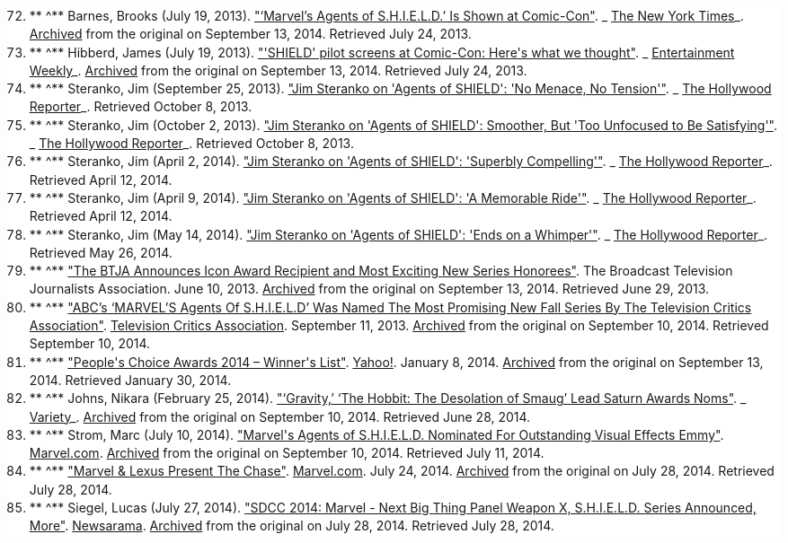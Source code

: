 72. ** ^** Barnes, Brooks (July 19, 2013). ["‘Marvel’s Agents of S.H.I.E.L.D.’ Is Shown at Comic-Con"](http://artsbeat.blogs.nytimes.com/2013/07/19/marvels-agents-of-s-h-i-e-l-d-is-shown-at-comic-con/). _ [The New York Times](http://en.wikipedia.org/wiki/The_New_York_Times "The New York Times")_. [Archived](http://www.webcitation.org/6SY8iWxM3) from the original on September 13, 2014. Retrieved July 24, 2013. 
73. ** ^** Hibberd, James (July 19, 2013). ["'SHIELD' pilot screens at Comic-Con: Here's what we thought"](http://insidetv.ew.com/2013/07/19/shield-pilot-screens-at-comic-con-heres-what-we-thought/). _ [Entertainment Weekly](http://en.wikipedia.org/wiki/Entertainment_Weekly "Entertainment Weekly")_. [Archived](http://www.webcitation.org/6SY8nn6k5) from the original on September 13, 2014. Retrieved July 24, 2013. 
74. ** ^** Steranko, Jim (September 25, 2013). ["Jim Steranko on 'Agents of SHIELD': 'No Menace, No Tension'"](http://www.hollywoodreporter.com/heat-vision/agents-shield-comic-creator-jim-636457). _ [The Hollywood Reporter](http://en.wikipedia.org/wiki/The_Hollywood_Reporter "The Hollywood Reporter")_. Retrieved October 8, 2013. 
75. ** ^** Steranko, Jim (October 2, 2013). ["Jim Steranko on 'Agents of SHIELD': Smoother, But 'Too Unfocused to Be Satisfying'"](http://www.hollywoodreporter.com/heat-vision/jim-steranko-agents-shield-smoother-641579). _ [The Hollywood Reporter](http://en.wikipedia.org/wiki/The_Hollywood_Reporter "The Hollywood Reporter")_. Retrieved October 8, 2013. 
76. ** ^** Steranko, Jim (April 2, 2014). ["Jim Steranko on 'Agents of SHIELD': 'Superbly Compelling'"](http://www.hollywoodreporter.com/heat-vision/jim-steranko-agents-shield-superbly-692981). _ [The Hollywood Reporter](http://en.wikipedia.org/wiki/The_Hollywood_Reporter "The Hollywood Reporter")_. Retrieved April 12, 2014. 
77. ** ^** Steranko, Jim (April 9, 2014). ["Jim Steranko on 'Agents of SHIELD': 'A Memorable Ride'"](http://www.hollywoodreporter.com/heat-vision/agents-shield-jim-steranko-turn-694818). _ [The Hollywood Reporter](http://en.wikipedia.org/wiki/The_Hollywood_Reporter "The Hollywood Reporter")_. Retrieved April 12, 2014. 
78. ** ^** Steranko, Jim (May 14, 2014). ["Jim Steranko on 'Agents of SHIELD': 'Ends on a Whimper'"](http://www.hollywoodreporter.com/heat-vision/jim-steranko-agents-shield-ends-704035). _ [The Hollywood Reporter](http://en.wikipedia.org/wiki/The_Hollywood_Reporter "The Hollywood Reporter")_. Retrieved May 26, 2014. 
79. ** ^** ["The BTJA Announces Icon Award Recipient and Most Exciting New Series Honorees"](http://www.criticschoice.com/television-awards/the-btja-announces-icon-award-recipient-and-most-exciting-new-series-honorees/). The Broadcast Television Journalists Association. June 10, 2013. [Archived](http://www.webcitation.org/6SY7lOPSo) from the original on September 13, 2014. Retrieved June 29, 2013. 
80. ** ^** ["ABC’s ‘MARVEL’S Agents Of S.H.I.E.L.D’ Was Named The Most Promising New Fall Series By The Television Critics Association"](http://tvcritics.org/abcs-%E2%80%98marvels-agents-of-s-h-i-e-l-d%E2%80%99-was-named-the-most-promising-new-fall-series-by-the-television-critics-association/). [Television Critics Association](http://en.wikipedia.org/wiki/Television_Critics_Association "Television Critics Association"). September 11, 2013. [Archived](http://www.webcitation.org/6STXD5sy7) from the original on September 10, 2014. Retrieved September 10, 2014. 
81. ** ^** ["People's Choice Awards 2014 – Winner's List"](http://tv.yahoo.com/news/people-39-choice-awards-2014-winner-39-list-022500676.html). [Yahoo!](http://en.wikipedia.org/wiki/Yahoo! "Yahoo!"). January 8, 2014. [Archived](http://www.webcitation.org/6SY7hWFn9) from the original on September 13, 2014. Retrieved January 30, 2014. 
82. ** ^** Johns, Nikara (February 25, 2014). ["‘Gravity,’ ‘The Hobbit: The Desolation of Smaug’ Lead Saturn Awards Noms"](http://variety.com/2014/film/news/gravity-the-hobbit-the-desolation-of-smaug-lead-saturn-awards-noms-1201120744/). _ [Variety](http://en.wikipedia.org/wiki/Variety_(magazine) "Variety (magazine)")_. [Archived](http://www.webcitation.org/6STXPKgBa) from the original on September 10, 2014. Retrieved June 28, 2014. 
83. ** ^** Strom, Marc (July 10, 2014). ["Marvel's Agents of S.H.I.E.L.D. Nominated For Outstanding Visual Effects Emmy"](http://marvel.com/news/tv/2014/7/10/22852/marvels_agents_of_shield_nominated_for_outstanding_visual_effects_emmy). [Marvel.com](http://en.wikipedia.org/wiki/Marvel_Comics "Marvel Comics"). [Archived](http://www.webcitation.org/6STXTtGaG) from the original on September 10, 2014. Retrieved July 11, 2014. 
84. ** ^** ["Marvel & Lexus Present The Chase"](http://marvel.com/news/comics/2014/7/24/22949/marvel_lexus_present_the_chase). [Marvel.com](http://en.wikipedia.org/wiki/Marvel_Comics "Marvel Comics"). July 24, 2014. [Archived](http://www.webcitation.org/6ROcEo4g0) from the original on July 28, 2014. Retrieved July 28, 2014. 
85. ** ^** Siegel, Lucas (July 27, 2014). ["SDCC 2014: Marvel - Next Big Thing Panel Weapon X, S.H.I.E.L.D. Series Announced, More"](http://www.newsarama.com/21732-sdcc-2014-marvel-next-big-thing-panel-live.html). [Newsarama](http://en.wikipedia.org/wiki/Newsarama "Newsarama"). [Archived](http://www.webcitation.org/6ROcN2vV8) from the original on July 28, 2014. Retrieved July 28, 2014. 